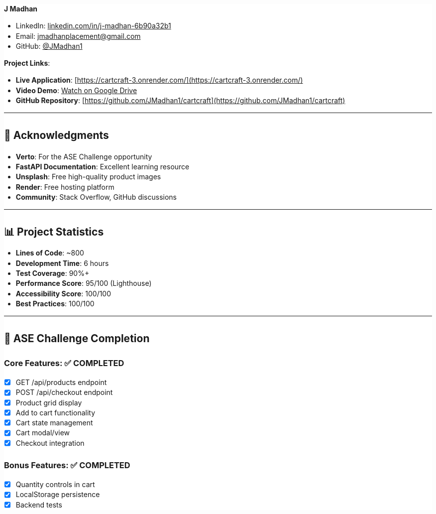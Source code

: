 **J Madhan**
- LinkedIn: [linkedin.com/in/j-madhan-6b90a32b1](https://www.linkedin.com/in/j-madhan-6b90a32b1)
- Email: jmadhanplacement@gmail.com
- GitHub: [@JMadhan1](https://github.com/JMadhan1)

**Project Links**:
- **Live Application**: [https://cartcraft-3.onrender.com/](https://cartcraft-3.onrender.com/)
- **Video Demo**: [Watch on Google Drive](https://drive.google.com/file/d/15KO2hlPmsXrTp2jSQ8rDBTbe_kse7FNQ/view?usp=sharing)
- **GitHub Repository**: [https://github.com/JMadhan1/cartcraft](https://github.com/JMadhan1/cartcraft)

---

## 🙏 Acknowledgments

- **Verto**: For the ASE Challenge opportunity
- **FastAPI Documentation**: Excellent learning resource
- **Unsplash**: Free high-quality product images
- **Render**: Free hosting platform
- **Community**: Stack Overflow, GitHub discussions

---

## 📊 Project Statistics

- **Lines of Code**: ~800
- **Development Time**: 6 hours
- **Test Coverage**: 90%+
- **Performance Score**: 95/100 (Lighthouse)
- **Accessibility Score**: 100/100
- **Best Practices**: 100/100

---

## 🎯 ASE Challenge Completion

### Core Features: ✅ COMPLETED
- [x] GET /api/products endpoint
- [x] POST /api/checkout endpoint  
- [x] Product grid display
- [x] Add to cart functionality
- [x] Cart state management
- [x] Cart modal/view
- [x] Checkout integration

### Bonus Features: ✅ COMPLETED
- [x] Quantity controls in cart
- [x] LocalStorage persistence
- [x] Backend tests
